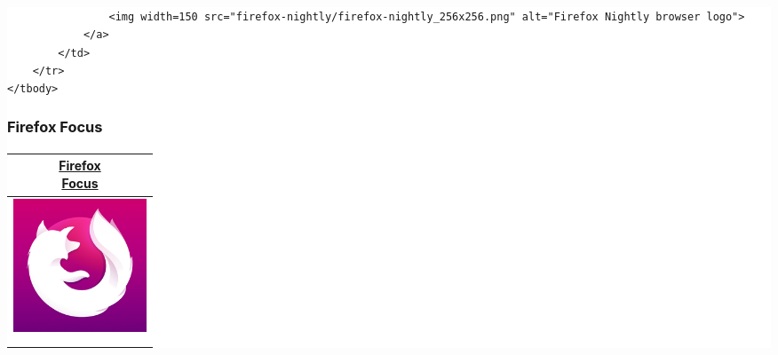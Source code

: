                     <img width=150 src="firefox-nightly/firefox-nightly_256x256.png" alt="Firefox Nightly browser logo">
                </a>
            </td>
        </tr>
    </tbody>
</table>

### Firefox Focus

<table>
    <thead>
        <tr>
            <th>
                <a href="https://www.mozilla.org/en-US/firefox/focus/">Firefox<br>Focus</a>
            </th>
        </tr>
    </thead>
    <tbody>
        <tr height=170>
            <td>
                <a href="firefox-focus">
                    <img width=150 src="firefox-focus/firefox-focus_256x256.png" alt="Firefox Focus browser logo">
                </a>
            </td>
        </tr>
    </tbody>
</table>
